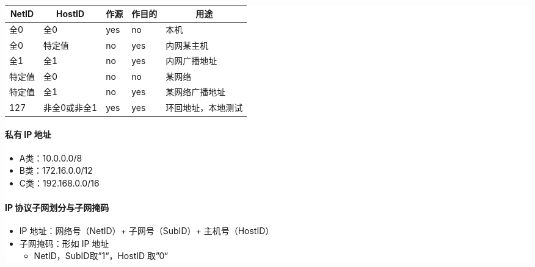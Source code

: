 | NetID  | HostID       | 作源 | 作目的 | 用途               |
| ------ | ------------ | ---- | ------ | ------------------ |
| 全0    | 全0          | yes  | no     | 本机               |
| 全0    | 特定值       | no   | yes    | 内网某主机         |
| 全1    | 全1          | no   | yes    | 内网广播地址       |
| 特定值 | 全0          | no   | no     | 某网络             |
| 特定值 | 全1          | no   | yes    | 某网络广播地址     |
| 127    | 非全0或非全1 | yes  | yes    | 环回地址，本地测试 |

#### 私有 IP 地址

* A类：10.0.0.0/8
* B类：172.16.0.0/12
* C类：192.168.0.0/16

#### IP 协议子网划分与子网掩码

* IP 地址：网络号（NetID）+ 子网号（SubID）+ 主机号（HostID）
* 子网掩码：形如 IP 地址
  * NetID，SubID取”1“，HostID 取”0“

